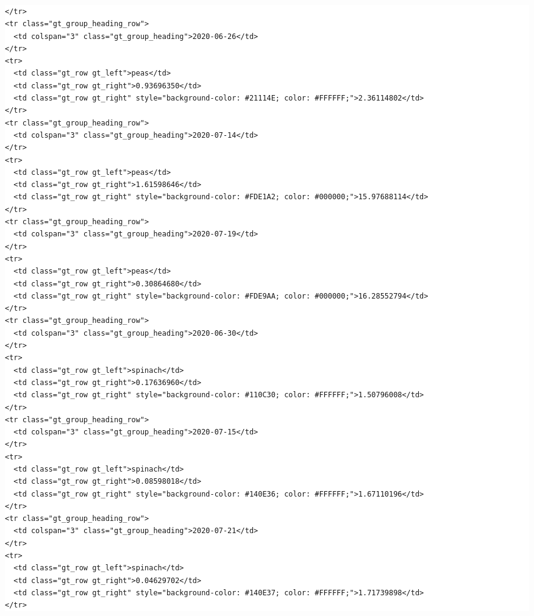     </tr>
    <tr class="gt_group_heading_row">
      <td colspan="3" class="gt_group_heading">2020-06-26</td>
    </tr>
    <tr>
      <td class="gt_row gt_left">peas</td>
      <td class="gt_row gt_right">0.93696350</td>
      <td class="gt_row gt_right" style="background-color: #21114E; color: #FFFFFF;">2.36114802</td>
    </tr>
    <tr class="gt_group_heading_row">
      <td colspan="3" class="gt_group_heading">2020-07-14</td>
    </tr>
    <tr>
      <td class="gt_row gt_left">peas</td>
      <td class="gt_row gt_right">1.61598646</td>
      <td class="gt_row gt_right" style="background-color: #FDE1A2; color: #000000;">15.97688114</td>
    </tr>
    <tr class="gt_group_heading_row">
      <td colspan="3" class="gt_group_heading">2020-07-19</td>
    </tr>
    <tr>
      <td class="gt_row gt_left">peas</td>
      <td class="gt_row gt_right">0.30864680</td>
      <td class="gt_row gt_right" style="background-color: #FDE9AA; color: #000000;">16.28552794</td>
    </tr>
    <tr class="gt_group_heading_row">
      <td colspan="3" class="gt_group_heading">2020-06-30</td>
    </tr>
    <tr>
      <td class="gt_row gt_left">spinach</td>
      <td class="gt_row gt_right">0.17636960</td>
      <td class="gt_row gt_right" style="background-color: #110C30; color: #FFFFFF;">1.50796008</td>
    </tr>
    <tr class="gt_group_heading_row">
      <td colspan="3" class="gt_group_heading">2020-07-15</td>
    </tr>
    <tr>
      <td class="gt_row gt_left">spinach</td>
      <td class="gt_row gt_right">0.08598018</td>
      <td class="gt_row gt_right" style="background-color: #140E36; color: #FFFFFF;">1.67110196</td>
    </tr>
    <tr class="gt_group_heading_row">
      <td colspan="3" class="gt_group_heading">2020-07-21</td>
    </tr>
    <tr>
      <td class="gt_row gt_left">spinach</td>
      <td class="gt_row gt_right">0.04629702</td>
      <td class="gt_row gt_right" style="background-color: #140E37; color: #FFFFFF;">1.71739898</td>
    </tr>
  </tbody>
  